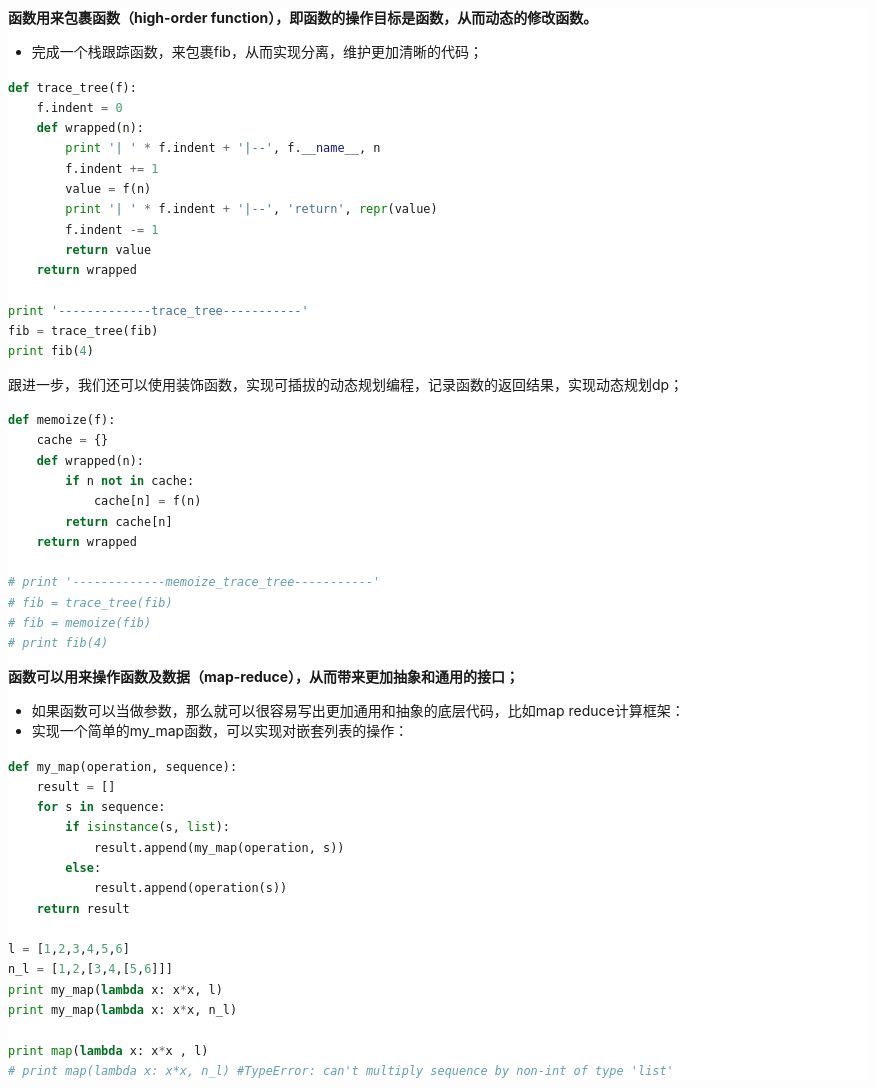  **函数用来包裹函数（high-order function），即函数的操作目标是函数，从而动态的修改函数。**
  
  * 完成一个栈跟踪函数，来包裹fib，从而实现分离，维护更加清晰的代码；
```python
def trace_tree(f):
    f.indent = 0
    def wrapped(n):
        print '| ' * f.indent + '|--', f.__name__, n
        f.indent += 1
        value = f(n)
        print '| ' * f.indent + '|--', 'return', repr(value)
        f.indent -= 1
        return value
    return wrapped

print '-------------trace_tree-----------'
fib = trace_tree(fib)
print fib(4)
```
跟进一步，我们还可以使用装饰函数，实现可插拔的动态规划编程，记录函数的返回结果，实现动态规划dp；

```python
def memoize(f):
    cache = {}
    def wrapped(n):
        if n not in cache:
            cache[n] = f(n)
        return cache[n]
    return wrapped

# print '-------------memoize_trace_tree-----------'
# fib = trace_tree(fib)
# fib = memoize(fib)
# print fib(4)
```
 
 **函数可以用来操作函数及数据（map-reduce），从而带来更加抽象和通用的接口；**
  
  * 如果函数可以当做参数，那么就可以很容易写出更加通用和抽象的底层代码，比如map reduce计算框架：
  * 实现一个简单的my_map函数，可以实现对嵌套列表的操作：
```python
def my_map(operation, sequence):
    result = []
    for s in sequence:
        if isinstance(s, list):
            result.append(my_map(operation, s))
        else:
            result.append(operation(s))
    return result

l = [1,2,3,4,5,6]
n_l = [1,2,[3,4,[5,6]]]
print my_map(lambda x: x*x, l)
print my_map(lambda x: x*x, n_l)

print map(lambda x: x*x , l)
# print map(lambda x: x*x, n_l) #TypeError: can't multiply sequence by non-int of type 'list'
```
